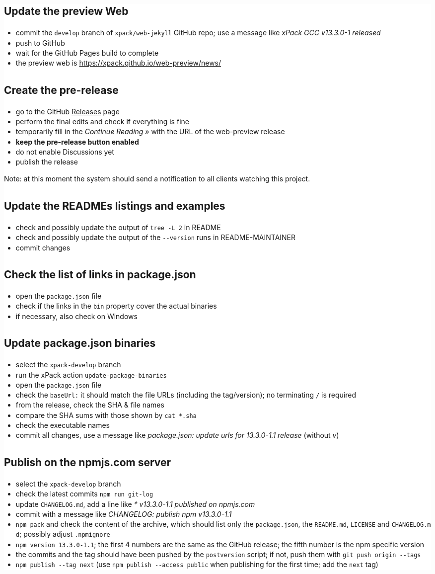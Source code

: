 ## Update the preview Web

- commit the `develop` branch of `xpack/web-jekyll` GitHub repo;
  use a message like _xPack GCC v13.3.0-1 released_
- push to GitHub
- wait for the GitHub Pages build to complete
- the preview web is <https://xpack.github.io/web-preview/news/>

## Create the pre-release

- go to the GitHub [Releases](https://github.com/xpack-dev-tools/gcc-xpack/releases/) page
- perform the final edits and check if everything is fine
- temporarily fill in the _Continue Reading »_ with the URL of the
  web-preview release
- **keep the pre-release button enabled**
- do not enable Discussions yet
- publish the release

Note: at this moment the system should send a notification to all clients
watching this project.

## Update the READMEs listings and examples

- check and possibly update the output of `tree -L 2` in README
- check and possibly update the output of the `--version` runs in README-MAINTAINER
- commit changes

## Check the list of links in package.json

- open the `package.json` file
- check if the links in the `bin` property cover the actual binaries
- if necessary, also check on Windows

## Update package.json binaries

- select the `xpack-develop` branch
- run the xPack action `update-package-binaries`
- open the `package.json` file
- check the `baseUrl:` it should match the file URLs (including the tag/version);
  no terminating `/` is required
- from the release, check the SHA & file names
- compare the SHA sums with those shown by `cat *.sha`
- check the executable names
- commit all changes, use a message like
  _package.json: update urls for 13.3.0-1.1 release_ (without _v_)

## Publish on the npmjs.com server

- select the `xpack-develop` branch
- check the latest commits `npm run git-log`
- update `CHANGELOG.md`, add a line like _* v13.3.0-1.1 published on npmjs.com_
- commit with a message like _CHANGELOG: publish npm v13.3.0-1.1_
- `npm pack` and check the content of the archive, which should list
  only the `package.json`, the `README.md`, `LICENSE` and `CHANGELOG.md`;
  possibly adjust `.npmignore`
- `npm version 13.3.0-1.1`; the first 4 numbers are the same as the
  GitHub release; the fifth number is the npm specific version
- the commits and the tag should have been pushed by the `postversion` script;
  if not, push them with `git push origin --tags`
- `npm publish --tag next` (use `npm publish --access public`
  when publishing for the first time; add the `next` tag)
